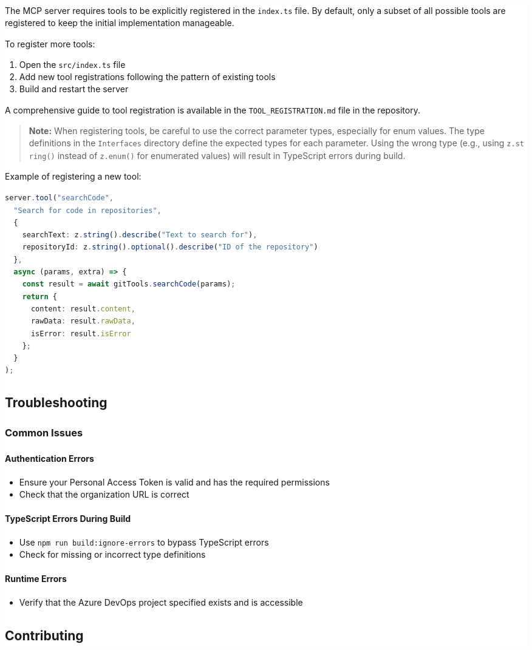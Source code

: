 The MCP server requires tools to be explicitly registered in the `index.ts` file. By default, only a subset of all possible tools are registered to keep the initial implementation manageable.

To register more tools:

1. Open the `src/index.ts` file
2. Add new tool registrations following the pattern of existing tools
3. Build and restart the server

A comprehensive guide to tool registration is available in the `TOOL_REGISTRATION.md` file in the repository.

> **Note:** When registering tools, be careful to use the correct parameter types, especially for enum values. The type definitions in the `Interfaces` directory define the expected types for each parameter. Using the wrong type (e.g., using `z.string()` instead of `z.enum()` for enumerated values) will result in TypeScript errors during build.

Example of registering a new tool:

```typescript
server.tool("searchCode", 
  "Search for code in repositories",
  {
    searchText: z.string().describe("Text to search for"),
    repositoryId: z.string().optional().describe("ID of the repository")
  },
  async (params, extra) => {
    const result = await gitTools.searchCode(params);
    return {
      content: result.content,
      rawData: result.rawData,
      isError: result.isError
    };
  }
);
```

## Troubleshooting

### Common Issues

#### Authentication Errors
- Ensure your Personal Access Token is valid and has the required permissions
- Check that the organization URL is correct

#### TypeScript Errors During Build
- Use `npm run build:ignore-errors` to bypass TypeScript errors
- Check for missing or incorrect type definitions

#### Runtime Errors
- Verify that the Azure DevOps project specified exists and is accessible

## Contributing
